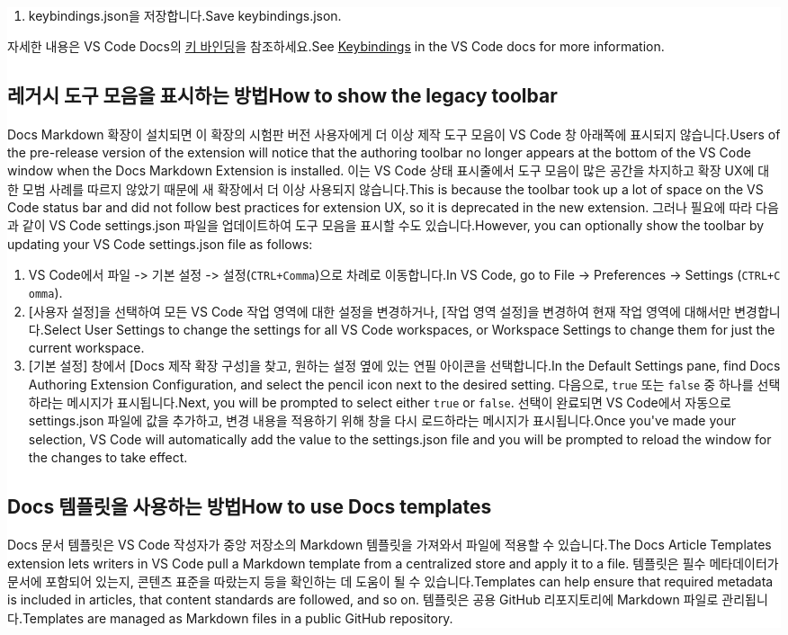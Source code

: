 1. <span data-ttu-id="c4b26-183">keybindings.json을 저장합니다.</span><span class="sxs-lookup"><span data-stu-id="c4b26-183">Save keybindings.json.</span></span>

<span data-ttu-id="c4b26-184">자세한 내용은 VS Code Docs의 [키 바인딩](https://code.visualstudio.com/docs/getstarted/keybindings)을 참조하세요.</span><span class="sxs-lookup"><span data-stu-id="c4b26-184">See [Keybindings](https://code.visualstudio.com/docs/getstarted/keybindings) in the VS Code docs for more information.</span></span>

## <a name="how-to-show-the-legacy-toolbar"></a><span data-ttu-id="c4b26-185">레거시 도구 모음을 표시하는 방법</span><span class="sxs-lookup"><span data-stu-id="c4b26-185">How to show the legacy toolbar</span></span>

<span data-ttu-id="c4b26-186">Docs Markdown 확장이 설치되면 이 확장의 시험판 버전 사용자에게 더 이상 제작 도구 모음이 VS Code 창 아래쪽에 표시되지 않습니다.</span><span class="sxs-lookup"><span data-stu-id="c4b26-186">Users of the pre-release version of the extension will notice that the authoring toolbar no longer appears at the bottom of the VS Code window when the Docs Markdown Extension is installed.</span></span> <span data-ttu-id="c4b26-187">이는 VS Code 상태 표시줄에서 도구 모음이 많은 공간을 차지하고 확장 UX에 대한 모범 사례를 따르지 않았기 때문에 새 확장에서 더 이상 사용되지 않습니다.</span><span class="sxs-lookup"><span data-stu-id="c4b26-187">This is because the toolbar took up a lot of space on the VS Code status bar and did not follow best practices for extension UX, so it is deprecated in the new extension.</span></span> <span data-ttu-id="c4b26-188">그러나 필요에 따라 다음과 같이 VS Code settings.json 파일을 업데이트하여 도구 모음을 표시할 수도 있습니다.</span><span class="sxs-lookup"><span data-stu-id="c4b26-188">However, you can optionally show the toolbar by updating your VS Code settings.json file as follows:</span></span>

1. <span data-ttu-id="c4b26-189">VS Code에서 파일 -> 기본 설정 -> 설정(`CTRL+Comma`)으로 차례로 이동합니다.</span><span class="sxs-lookup"><span data-stu-id="c4b26-189">In VS Code, go to File -> Preferences -> Settings (`CTRL+Comma`).</span></span>
1. <span data-ttu-id="c4b26-190">[사용자 설정]을 선택하여 모든 VS Code 작업 영역에 대한 설정을 변경하거나, [작업 영역 설정]을 변경하여 현재 작업 영역에 대해서만 변경합니다.</span><span class="sxs-lookup"><span data-stu-id="c4b26-190">Select User Settings to change the settings for all VS Code workspaces, or  Workspace Settings to change them for just the current workspace.</span></span>
1. <span data-ttu-id="c4b26-191">[기본 설정] 창에서 [Docs 제작 확장 구성]을 찾고, 원하는 설정 옆에 있는 연필 아이콘을 선택합니다.</span><span class="sxs-lookup"><span data-stu-id="c4b26-191">In the Default Settings pane, find Docs Authoring Extension Configuration, and select the pencil icon next to the desired setting.</span></span> <span data-ttu-id="c4b26-192">다음으로, `true` 또는 `false` 중 하나를 선택하라는 메시지가 표시됩니다.</span><span class="sxs-lookup"><span data-stu-id="c4b26-192">Next, you will be prompted to select either `true` or `false`.</span></span> <span data-ttu-id="c4b26-193">선택이 완료되면 VS Code에서 자동으로 settings.json 파일에 값을 추가하고, 변경 내용을 적용하기 위해 창을 다시 로드하라는 메시지가 표시됩니다.</span><span class="sxs-lookup"><span data-stu-id="c4b26-193">Once you've made your selection, VS Code will automatically add the value to the settings.json file and you will be prompted to reload the window for the changes to take effect.</span></span>

## <a name="how-to-use-docs-templates"></a><span data-ttu-id="c4b26-194">Docs 템플릿을 사용하는 방법</span><span class="sxs-lookup"><span data-stu-id="c4b26-194">How to use Docs templates</span></span>

<span data-ttu-id="c4b26-195">Docs 문서 템플릿은 VS Code 작성자가 중앙 저장소의 Markdown 템플릿을 가져와서 파일에 적용할 수 있습니다.</span><span class="sxs-lookup"><span data-stu-id="c4b26-195">The Docs Article Templates extension lets writers in VS Code pull a Markdown template from a centralized store and apply it to a file.</span></span> <span data-ttu-id="c4b26-196">템플릿은 필수 메타데이터가 문서에 포함되어 있는지, 콘텐츠 표준을 따랐는지 등을 확인하는 데 도움이 될 수 있습니다.</span><span class="sxs-lookup"><span data-stu-id="c4b26-196">Templates can help ensure that required metadata is included in articles, that content standards are followed, and so on.</span></span> <span data-ttu-id="c4b26-197">템플릿은 공용 GitHub 리포지토리에 Markdown 파일로 관리됩니다.</span><span class="sxs-lookup"><span data-stu-id="c4b26-197">Templates are managed as Markdown files in a public GitHub repository.</span></span>
